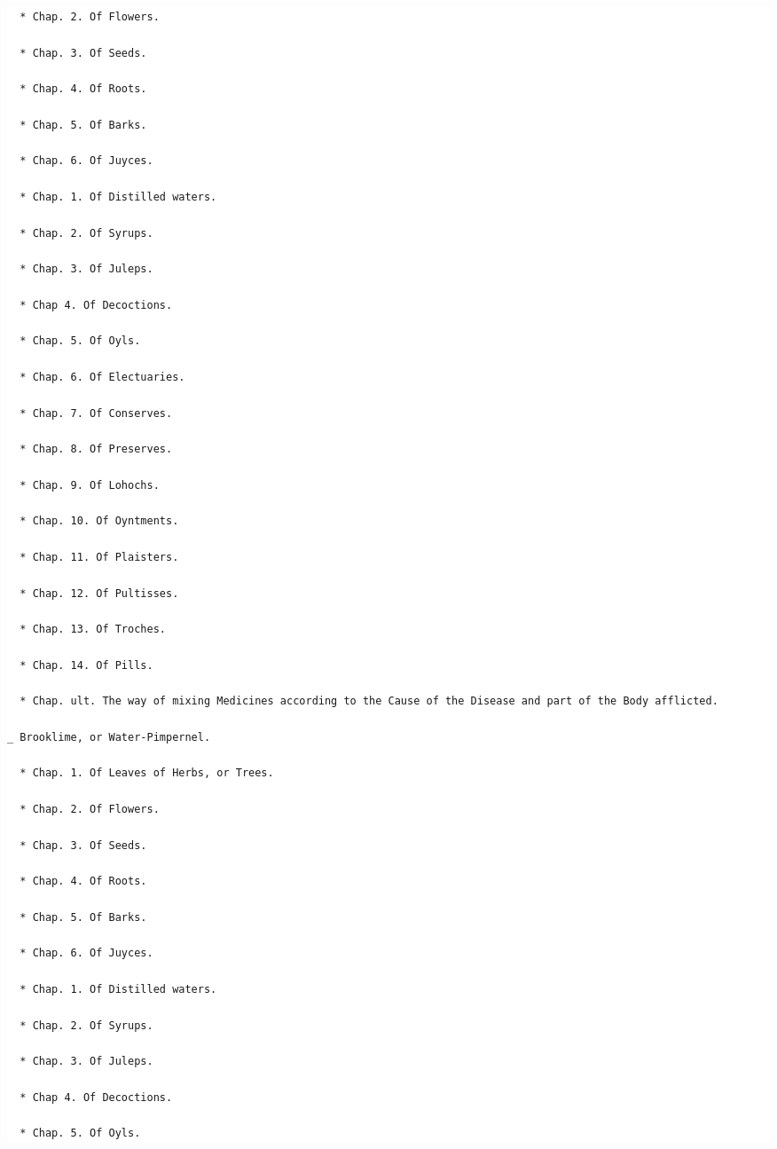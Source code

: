       * Chap. 2. Of Flowers.

      * Chap. 3. Of Seeds.

      * Chap. 4. Of Roots.

      * Chap. 5. Of Barks.

      * Chap. 6. Of Juyces.

      * Chap. 1. Of Distilled waters.

      * Chap. 2. Of Syrups.

      * Chap. 3. Of Juleps.

      * Chap 4. Of Decoctions.

      * Chap. 5. Of Oyls.

      * Chap. 6. Of Electuaries.

      * Chap. 7. Of Conserves.

      * Chap. 8. Of Preserves.

      * Chap. 9. Of Lohochs.

      * Chap. 10. Of Oyntments.

      * Chap. 11. Of Plaisters.

      * Chap. 12. Of Pultisses.

      * Chap. 13. Of Troches.

      * Chap. 14. Of Pills.

      * Chap. ult. The way of mixing Medicines according to the Cause of the Disease and part of the Body afflicted.

    _ Brooklime, or Water-Pimpernel.

      * Chap. 1. Of Leaves of Herbs, or Trees.

      * Chap. 2. Of Flowers.

      * Chap. 3. Of Seeds.

      * Chap. 4. Of Roots.

      * Chap. 5. Of Barks.

      * Chap. 6. Of Juyces.

      * Chap. 1. Of Distilled waters.

      * Chap. 2. Of Syrups.

      * Chap. 3. Of Juleps.

      * Chap 4. Of Decoctions.

      * Chap. 5. Of Oyls.
